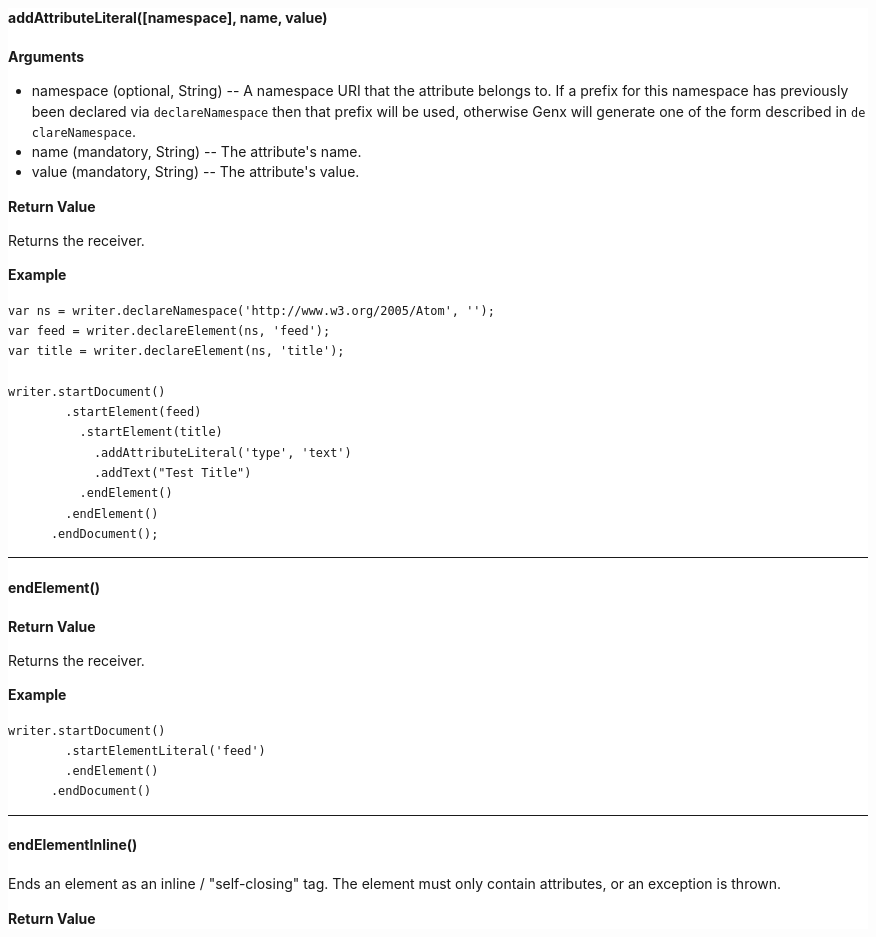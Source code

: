 
#### addAttributeLiteral([namespace], name, value)

**Arguments**

* namespace (optional, String) -- A namespace URI that the attribute belongs
  to.  If a prefix for this namespace has previously been declared via
  `declareNamespace` then that prefix will be used, otherwise Genx will
  generate one of the form described in `declareNamespace`.
* name (mandatory, String) -- The attribute's name.
* value (mandatory, String) -- The attribute's value.

**Return Value**

Returns the receiver.

**Example**

```node
var ns = writer.declareNamespace('http://www.w3.org/2005/Atom', '');
var feed = writer.declareElement(ns, 'feed');
var title = writer.declareElement(ns, 'title');

writer.startDocument()
        .startElement(feed)
          .startElement(title)
            .addAttributeLiteral('type', 'text')
            .addText("Test Title")
          .endElement()
        .endElement()
      .endDocument();
```

---

#### endElement()

**Return Value**

Returns the receiver.

**Example**

```node
writer.startDocument()
        .startElementLiteral('feed')
        .endElement()
      .endDocument()
```

---

#### endElementInline()

Ends an element as an inline / "self-closing" tag. The element must only
contain attributes, or an exception is thrown.

**Return Value**


[node]: http://nodejs.org/
[genx]: http://www.tbray.org/ongoing/When/200x/2004/02/20/GenxStatus
[npm]: http://npmjs.org/
[gyp]: https://github.com/TooTallNate/node-gyp
[cmake]: https://cmake.org/
[specdoc]: http://www.atomenabled.org/developers/syndication/atom-format-spec.php#rfc.section.1.1
[xmllint]: http://xmlsoft.org/xmllint.html
[libxml2]: http://xmlsoft.org/
[libapi]: http://www.tbray.org/ongoing/genx/docs/Guide.html
[nstreamapi]: https://nodejs.org/api/stream.html
[mocha]: http://visionmedia.github.com/mocha/
[jaydata-pr]: https://github.com/wezm/node-genx/pull/8
[jaydata]: https://github.com/jaydata